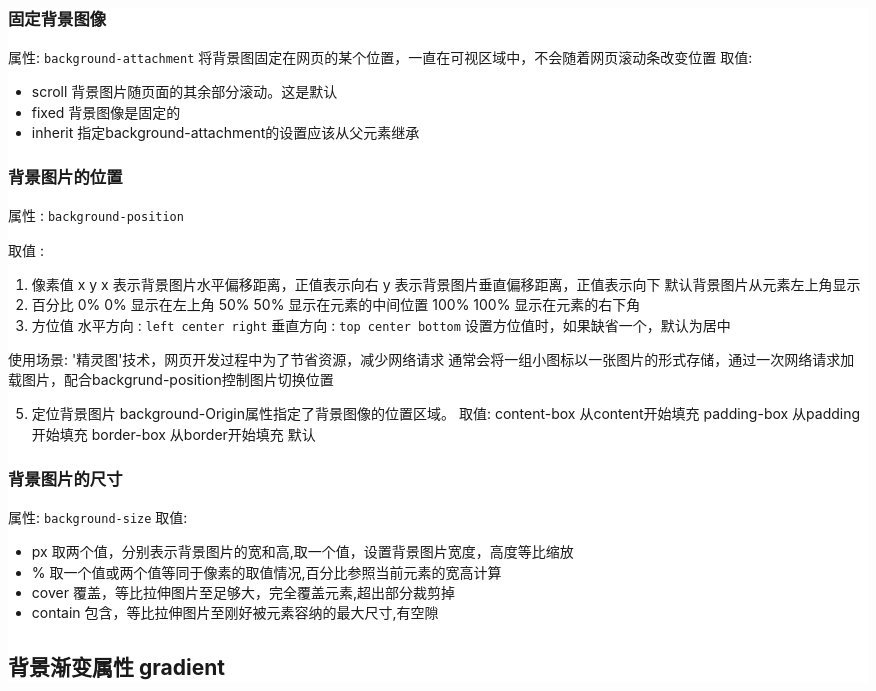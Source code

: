

### 固定背景图像

属性: `background-attachment`
将背景图固定在网页的某个位置，一直在可视区域中，不会随着网页滚动条改变位置
取值: 

- scroll   背景图片随页面的其余部分滚动。这是默认
- fixed    背景图像是固定的
- inherit  指定background-attachment的设置应该从父元素继承



### 背景图片的位置

属性 : `background-position`

取值 :

1. 像素值 x  y
                x 表示背景图片水平偏移距离，正值表示向右
                y 表示背景图片垂直偏移距离，正值表示向下
                默认背景图片从元素左上角显示
2. 百分比 
           0%  0% 显示在左上角
           50% 50%  显示在元素的中间位置
           100% 100%  显示在元素的右下角
3. 方位值
           水平方向 : `left center right`
           垂直方向 : `top center bottom`
           设置方位值时，如果缺省一个，默认为居中

使用场景:
    '精灵图'技术，网页开发过程中为了节省资源，减少网络请求
    通常会将一组小图标以一张图片的形式存储，通过一次网络请求加载图片，配合backgrund-position控制图片切换位置

5. 定位背景图片
            background-Origin属性指定了背景图像的位置区域。
            取值:
                content-box     从content开始填充 
                padding-box     从padding开始填充 
                border-box      从border开始填充  默认

### 背景图片的尺寸

属性: `background-size`
取值: 

- px  取两个值，分别表示背景图片的宽和高,取一个值，设置背景图片宽度，高度等比缩放
- %   取一个值或两个值等同于像素的取值情况,百分比参照当前元素的宽高计算
- cover  覆盖，等比拉伸图片至足够大，完全覆盖元素,超出部分裁剪掉
- contain  包含，等比拉伸图片至刚好被元素容纳的最大尺寸,有空隙



## 背景渐变属性    gradient
